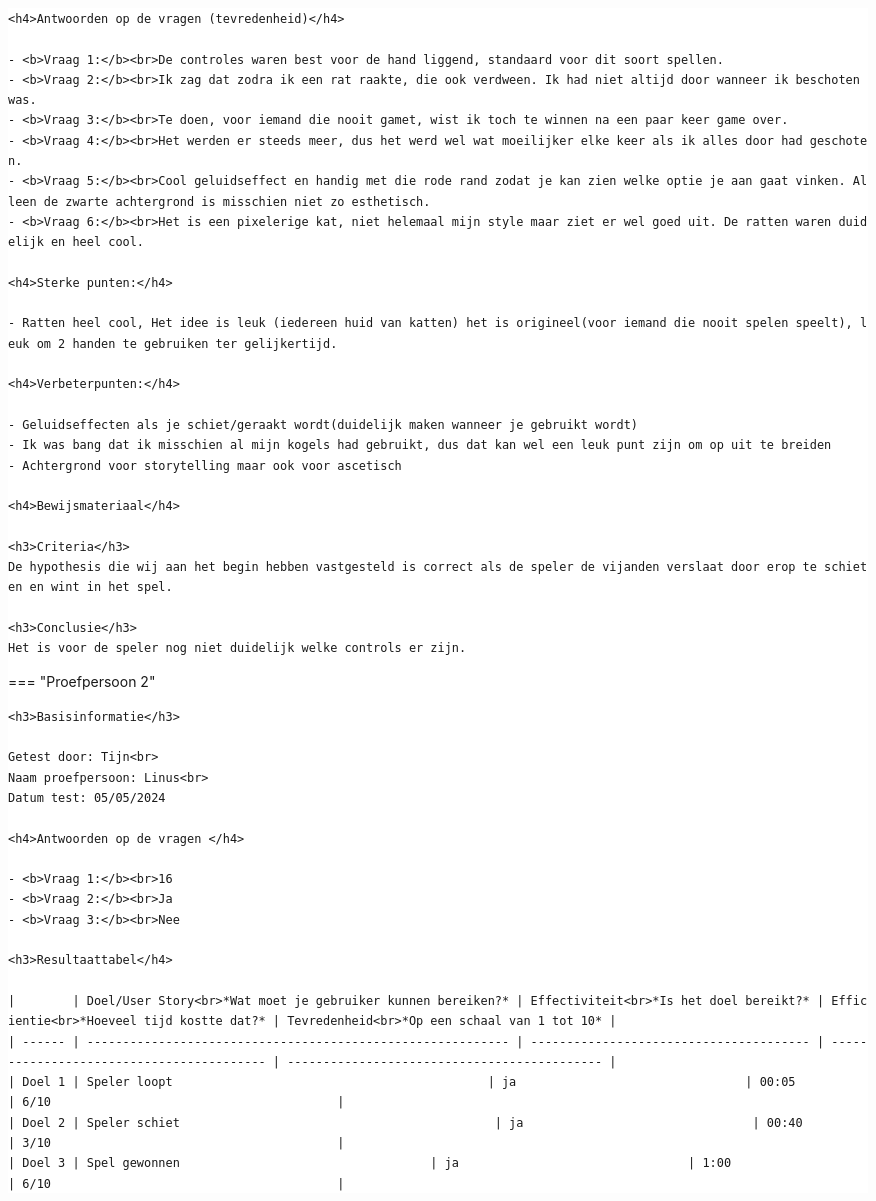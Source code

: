     <h4>Antwoorden op de vragen (tevredenheid)</h4>

    - <b>Vraag 1:</b><br>De controles waren best voor de hand liggend, standaard voor dit soort spellen.
    - <b>Vraag 2:</b><br>Ik zag dat zodra ik een rat raakte, die ook verdween. Ik had niet altijd door wanneer ik beschoten was. 
    - <b>Vraag 3:</b><br>Te doen, voor iemand die nooit gamet, wist ik toch te winnen na een paar keer game over.
    - <b>Vraag 4:</b><br>Het werden er steeds meer, dus het werd wel wat moeilijker elke keer als ik alles door had geschoten.
    - <b>Vraag 5:</b><br>Cool geluidseffect en handig met die rode rand zodat je kan zien welke optie je aan gaat vinken. Alleen de zwarte achtergrond is misschien niet zo esthetisch.
    - <b>Vraag 6:</b><br>Het is een pixelerige kat, niet helemaal mijn style maar ziet er wel goed uit. De ratten waren duidelijk en heel cool. 

    <h4>Sterke punten:</h4>

    - Ratten heel cool, Het idee is leuk (iedereen huid van katten) het is origineel(voor iemand die nooit spelen speelt), leuk om 2 handen te gebruiken ter gelijkertijd.

    <h4>Verbeterpunten:</h4>

    - Geluidseffecten als je schiet/geraakt wordt(duidelijk maken wanneer je gebruikt wordt)
    - Ik was bang dat ik misschien al mijn kogels had gebruikt, dus dat kan wel een leuk punt zijn om op uit te breiden
    - Achtergrond voor storytelling maar ook voor ascetisch

    <h4>Bewijsmateriaal</h4>

    <h3>Criteria</h3>
    De hypothesis die wij aan het begin hebben vastgesteld is correct als de speler de vijanden verslaat door erop te schieten en wint in het spel.

    <h3>Conclusie</h3>
    Het is voor de speler nog niet duidelijk welke controls er zijn.

=== "Proefpersoon 2"

    <h3>Basisinformatie</h3>

    Getest door: Tijn<br>
    Naam proefpersoon: Linus<br>
    Datum test: 05/05/2024

    <h4>Antwoorden op de vragen </h4>

    - <b>Vraag 1:</b><br>16
    - <b>Vraag 2:</b><br>Ja
    - <b>Vraag 3:</b><br>Nee

    <h3>Resultaattabel</h4>

    |        | Doel/User Story<br>*Wat moet je gebruiker kunnen bereiken?* | Effectiviteit<br>*Is het doel bereikt?* | Efficientie<br>*Hoeveel tijd kostte dat?* | Tevredenheid<br>*Op een schaal van 1 tot 10* |
    | ------ | ----------------------------------------------------------- | --------------------------------------- | ----------------------------------------- | -------------------------------------------- |
    | Doel 1 | Speler loopt                                            | ja                                | 00:05                                     | 6/10                                        |
    | Doel 2 | Speler schiet                                            | ja                                | 00:40                                     | 3/10                                        |
    | Doel 3 | Spel gewonnen                                   | ja                                | 1:00                                     | 6/10                                        |
